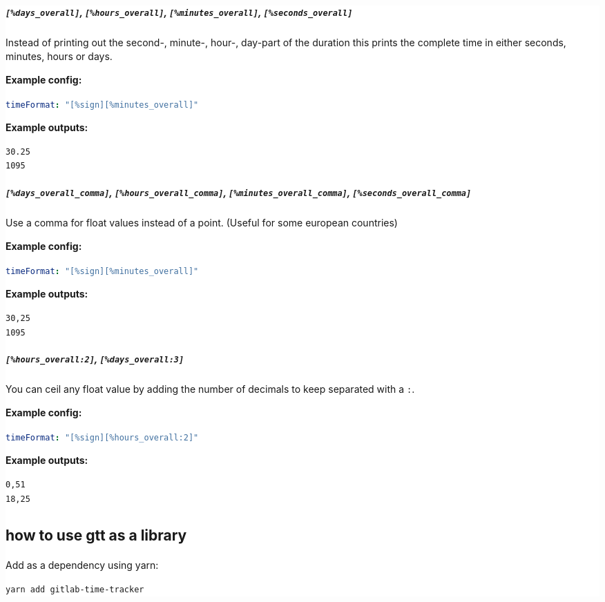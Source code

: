 ##### `[%days_overall]`, `[%hours_overall]`, `[%minutes_overall]`, `[%seconds_overall]`

Instead of printing out the second-, minute-, hour-, day-part of the duration this
prints the complete time in either seconds, minutes, hours or days.

**Example config:** 
 
```yaml
timeFormat: "[%sign][%minutes_overall]"
```

**Example outputs:**

```shell
30.25
1095
```

##### `[%days_overall_comma]`, `[%hours_overall_comma]`, `[%minutes_overall_comma]`, `[%seconds_overall_comma]`

Use a comma for float values instead of a point. (Useful for some european countries)

**Example config:** 
 
```yaml
timeFormat: "[%sign][%minutes_overall]"
```

**Example outputs:**

```shell
30,25
1095
```

##### `[%hours_overall:2]`, `[%days_overall:3]`

You can ceil any float value by adding the number of decimals to keep separated with a `:`.

**Example config:** 
 
```yaml
timeFormat: "[%sign][%hours_overall:2]"
```

**Example outputs:**

```shell
0,51
18,25
```

## how to use gtt as a library

Add as a dependency using yarn:

```shell
yarn add gitlab-time-tracker
```
